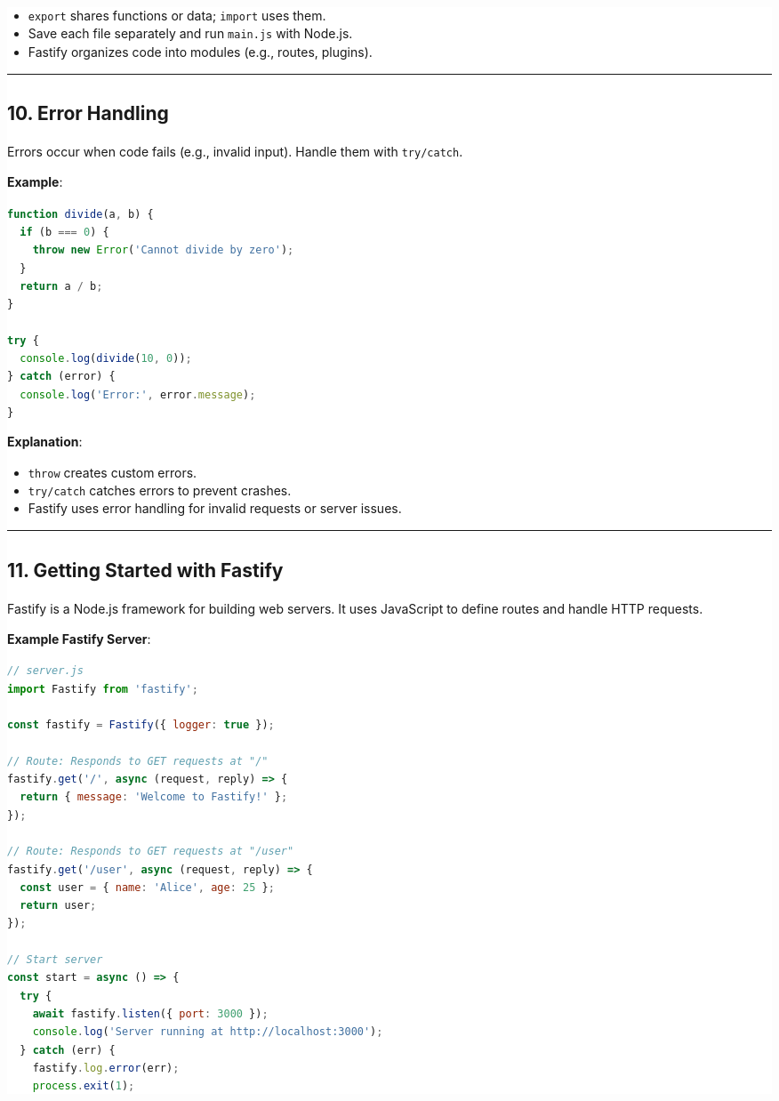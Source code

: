 - `export` shares functions or data; `import` uses them.
- Save each file separately and run `main.js` with Node.js.
- Fastify organizes code into modules (e.g., routes, plugins).

---

## 10. Error Handling

Errors occur when code fails (e.g., invalid input). Handle them with `try/catch`.

**Example**:

```javascript
function divide(a, b) {
  if (b === 0) {
    throw new Error('Cannot divide by zero');
  }
  return a / b;
}

try {
  console.log(divide(10, 0));
} catch (error) {
  console.log('Error:', error.message);
}
```

**Explanation**:

- `throw` creates custom errors.
- `try/catch` catches errors to prevent crashes.
- Fastify uses error handling for invalid requests or server issues.

---

## 11. Getting Started with Fastify

Fastify is a Node.js framework for building web servers. It uses JavaScript to define routes and handle HTTP requests.

**Example Fastify Server**:

```javascript
// server.js
import Fastify from 'fastify';

const fastify = Fastify({ logger: true });

// Route: Responds to GET requests at "/"
fastify.get('/', async (request, reply) => {
  return { message: 'Welcome to Fastify!' };
});

// Route: Responds to GET requests at "/user"
fastify.get('/user', async (request, reply) => {
  const user = { name: 'Alice', age: 25 };
  return user;
});

// Start server
const start = async () => {
  try {
    await fastify.listen({ port: 3000 });
    console.log('Server running at http://localhost:3000');
  } catch (err) {
    fastify.log.error(err);
    process.exit(1);
```